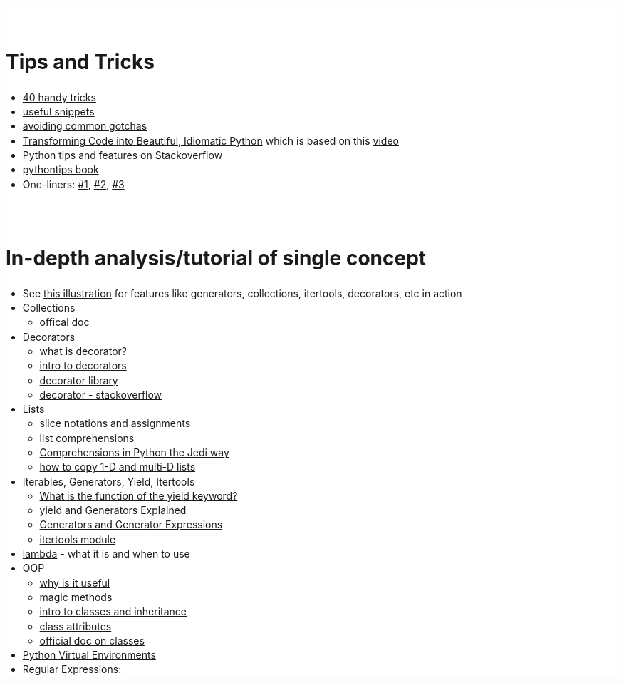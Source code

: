 <br>

# <a name="tips-and-tricks"></a>Tips and Tricks

* [40 handy tricks](http://sahandsaba.com/thirty-python-language-features-and-tricks-you-may-not-know.html)
* [useful snippets](http://fadymak.com/pages/useful_python_snippets.html)
* [avoiding common gotchas](http://docs.python-guide.org/en/latest/writing/gotchas/)
* [Transforming Code into Beautiful, Idiomatic Python](https://gist.github.com/JeffPaine/6213790) which is based on this [video](https://www.youtube.com/watch?feature=player_embedded&v=OSGv2VnC0go)
* [Python tips and features on Stackoverflow](http://stackoverflow.com/questions/101268/hidden-features-of-python)
* [pythontips book](http://book.pythontips.com/en/latest/index.html)
* One-liners: [#1](http://www.vurt.ru/2013/02/python-command-line-oneliners/), [#2](https://wiki.python.org/moin/Powerful%20Python%20One-Liners), [#3](http://python-oneliner.readthedocs.org/en/latest/)

<br>

# <a name="indepth-concepts"></a>In-depth analysis/tutorial of single concept

* See [this illustration](https://tech.io/playgrounds/500/advanced-python-features/content/advanced-python-features) for features like generators, collections, itertools, decorators, etc in action
* Collections
	* [offical doc](https://docs.python.org/3/library/collections.html)
* Decorators
	* [what is decorator?](https://pythonconquerstheuniverse.wordpress.com/2012/04/29/python-decorators/)
	* [intro to decorators](http://python-3-patterns-idioms-test.readthedocs.org/en/latest/PythonDecorators.html)
	* [decorator library](https://wiki.python.org/moin/PythonDecoratorLibrary)
	* [decorator - stackoverflow](http://stackoverflow.com/questions/739654/how-can-i-make-a-chain-of-function-decorators-in-python/1594484#1594484)
* Lists
	* [slice notations and assignments](http://stackoverflow.com/questions/509211/explain-pythons-slice-notation)
	* [list comprehensions](http://treyhunner.com/2015/12/python-list-comprehensions-now-in-color/)
	* [Comprehensions in Python the Jedi way](https://gist.github.com/bearfrieze/a746c6f12d8bada03589)
	* [how to copy 1-D and multi-D lists](http://stackoverflow.com/questions/2612802/how-to-clone-or-copy-a-list-in-python)
* Iterables, Generators, Yield, Itertools
	* [What is the function of the yield keyword?](https://stackoverflow.com/questions/231767/what-is-the-function-of-the-yield-keyword)
	* [yield and Generators Explained](https://jeffknupp.com/blog/2013/04/07/improve-your-python-yield-and-generators-explained/)
	* [Generators and Generator Expressions](http://nbviewer.jupyter.org/github/jakevdp/WhirlwindTourOfPython/blob/master/12-Generators.ipynb)
	* [itertools module](https://docs.python.org/3/library/itertools.html)
* [lambda](https://pythonconquerstheuniverse.wordpress.com/2011/08/29/lambda_tutorial/) - what it is and when to use
* OOP
	* [why is it useful](http://inventwithpython.com/blog/2014/12/02/why-is-object-oriented-programming-useful-with-an-role-playing-game-example/)
	* [magic methods](http://www.rafekettler.com/magicmethods.html)
	* [intro to classes and inheritance](http://www.jesshamrick.com/2011/05/18/an-introduction-to-classes-and-inheritance-in-python/)
	* [class attributes](https://www.toptal.com/python/python-class-attributes-an-overly-thorough-guide)
	* [official doc on classes](https://docs.python.org/3.5/tutorial/classes.html)
* [Python Virtual Environments](https://realpython.com/blog/python/python-virtual-environments-a-primer/)
* Regular Expressions: